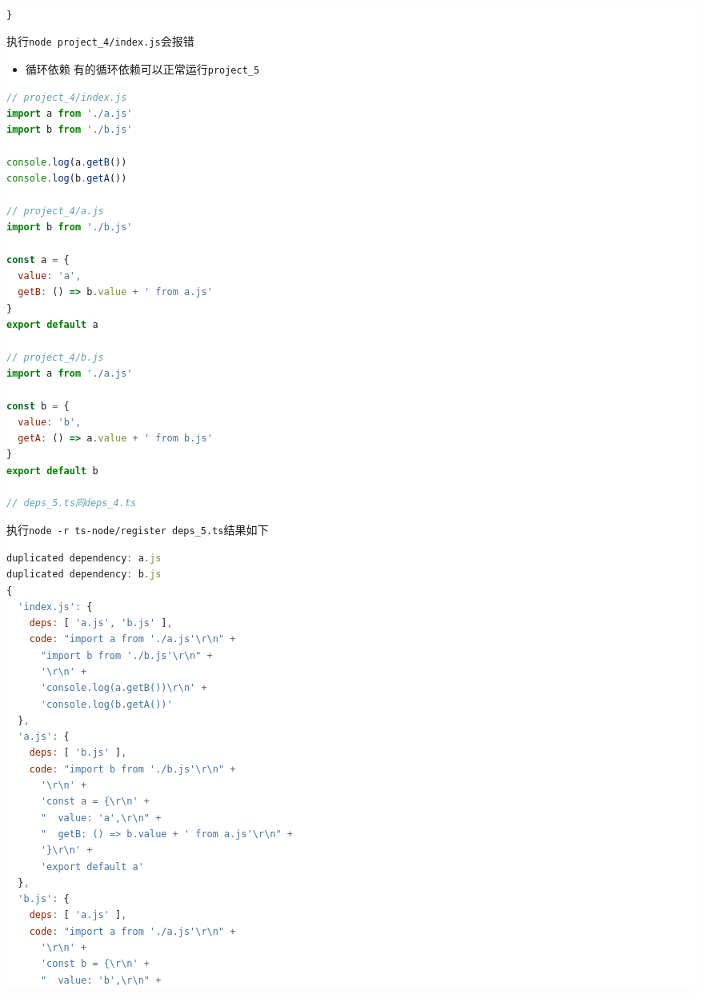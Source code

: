 ```js
}
```

执行`node project_4/index.js`会报错

- 循环依赖 有的循环依赖可以正常运行`project_5`

```js
// project_4/index.js
import a from './a.js'
import b from './b.js'

console.log(a.getB())
console.log(b.getA())

// project_4/a.js
import b from './b.js'

const a = {
  value: 'a',
  getB: () => b.value + ' from a.js'
}
export default a

// project_4/b.js
import a from './a.js'

const b = {
  value: 'b',
  getA: () => a.value + ' from b.js'
}
export default b

// deps_5.ts同deps_4.ts
```

执行`node -r ts-node/register deps_5.ts`结果如下

```js
duplicated dependency: a.js
duplicated dependency: b.js
{
  'index.js': {
    deps: [ 'a.js', 'b.js' ],
    code: "import a from './a.js'\r\n" +
      "import b from './b.js'\r\n" +
      '\r\n' +
      'console.log(a.getB())\r\n' +
      'console.log(b.getA())'
  },
  'a.js': {
    deps: [ 'b.js' ],
    code: "import b from './b.js'\r\n" +
      '\r\n' +
      'const a = {\r\n' +
      "  value: 'a',\r\n" +
      "  getB: () => b.value + ' from a.js'\r\n" +
      '}\r\n' +
      'export default a'
  },
  'b.js': {
    deps: [ 'a.js' ],
    code: "import a from './a.js'\r\n" +
      '\r\n' +
      'const b = {\r\n' +
      "  value: 'b',\r\n" +
```